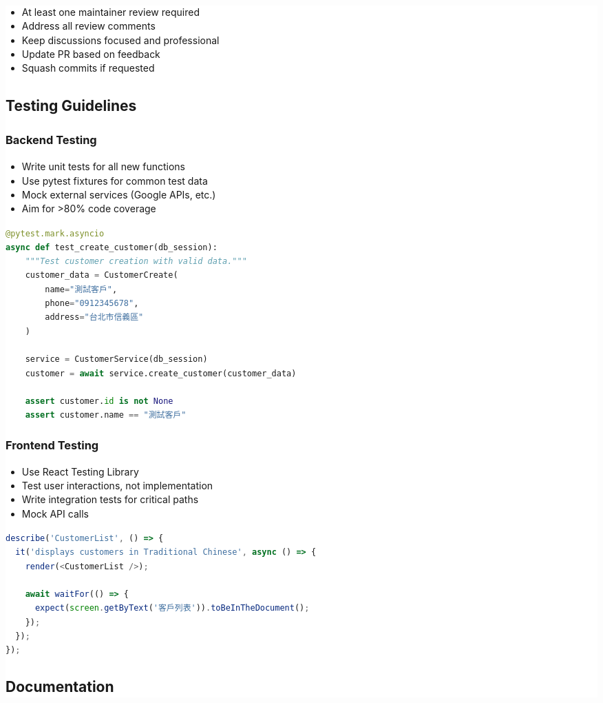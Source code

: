 - At least one maintainer review required
- Address all review comments
- Keep discussions focused and professional
- Update PR based on feedback
- Squash commits if requested

## Testing Guidelines

### Backend Testing

- Write unit tests for all new functions
- Use pytest fixtures for common test data
- Mock external services (Google APIs, etc.)
- Aim for >80% code coverage

```python
@pytest.mark.asyncio
async def test_create_customer(db_session):
    """Test customer creation with valid data."""
    customer_data = CustomerCreate(
        name="測試客戶",
        phone="0912345678",
        address="台北市信義區"
    )
    
    service = CustomerService(db_session)
    customer = await service.create_customer(customer_data)
    
    assert customer.id is not None
    assert customer.name == "測試客戶"
```

### Frontend Testing

- Use React Testing Library
- Test user interactions, not implementation
- Write integration tests for critical paths
- Mock API calls

```typescript
describe('CustomerList', () => {
  it('displays customers in Traditional Chinese', async () => {
    render(<CustomerList />);
    
    await waitFor(() => {
      expect(screen.getByText('客戶列表')).toBeInTheDocument();
    });
  });
});
```

## Documentation
